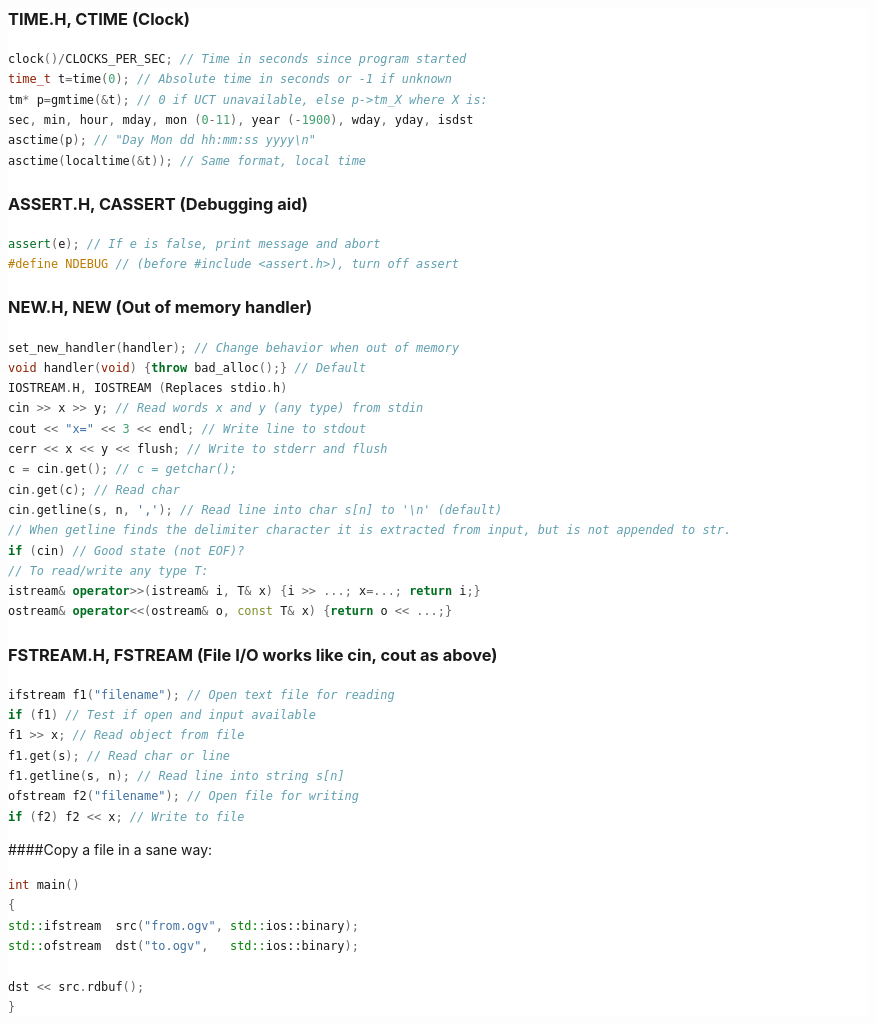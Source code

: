 ### TIME.H, CTIME (Clock)

```cpp
clock()/CLOCKS_PER_SEC; // Time in seconds since program started
time_t t=time(0); // Absolute time in seconds or -1 if unknown
tm* p=gmtime(&t); // 0 if UCT unavailable, else p->tm_X where X is:
sec, min, hour, mday, mon (0-11), year (-1900), wday, yday, isdst
asctime(p); // "Day Mon dd hh:mm:ss yyyy\n"
asctime(localtime(&t)); // Same format, local time
```

### ASSERT.H, CASSERT (Debugging aid)

```cpp
assert(e); // If e is false, print message and abort
#define NDEBUG // (before #include <assert.h>), turn off assert
```
### NEW.H, NEW (Out of memory handler)

```cpp
set_new_handler(handler); // Change behavior when out of memory
void handler(void) {throw bad_alloc();} // Default
IOSTREAM.H, IOSTREAM (Replaces stdio.h)
cin >> x >> y; // Read words x and y (any type) from stdin
cout << "x=" << 3 << endl; // Write line to stdout
cerr << x << y << flush; // Write to stderr and flush
c = cin.get(); // c = getchar();
cin.get(c); // Read char
cin.getline(s, n, ','); // Read line into char s[n] to '\n' (default)
// When getline finds the delimiter character it is extracted from input, but is not appended to str.
if (cin) // Good state (not EOF)?
// To read/write any type T:
istream& operator>>(istream& i, T& x) {i >> ...; x=...; return i;}
ostream& operator<<(ostream& o, const T& x) {return o << ...;}
```

### FSTREAM.H, FSTREAM (File I/O works like cin, cout as above)

```cpp
ifstream f1("filename"); // Open text file for reading
if (f1) // Test if open and input available
f1 >> x; // Read object from file
f1.get(s); // Read char or line
f1.getline(s, n); // Read line into string s[n]
ofstream f2("filename"); // Open file for writing
if (f2) f2 << x; // Write to file
```

####Copy a file in a sane way:

```cpp
int main()
{
std::ifstream  src("from.ogv", std::ios::binary);
std::ofstream  dst("to.ogv",   std::ios::binary);

dst << src.rdbuf();
}
```
